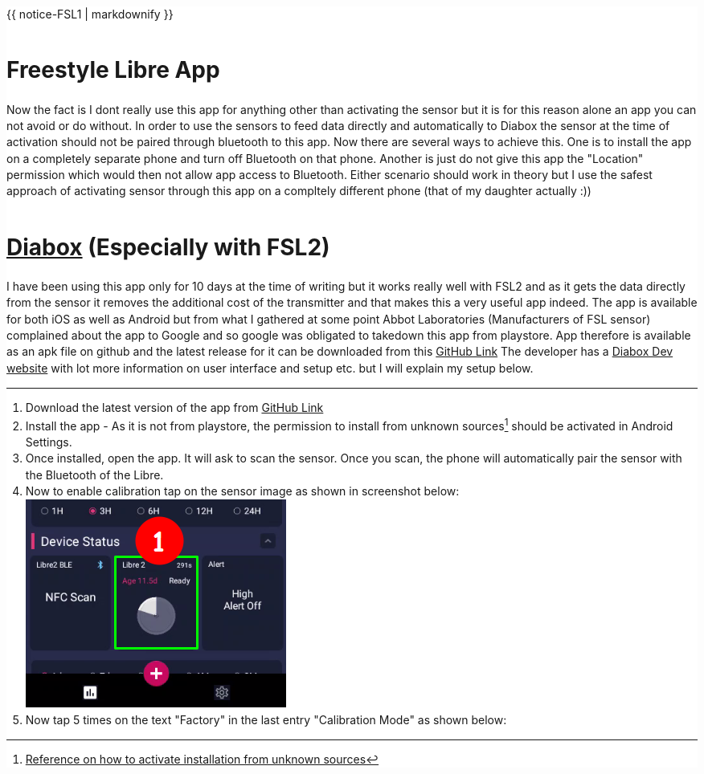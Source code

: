 <div class="notice--info">{{ notice-FSL1 | markdownify }}</div>


# Freestyle Libre App

Now the fact is I dont really use this app for anything other than
activating the sensor but it is for this reason alone an app you can not
avoid or do without. In order to use the sensors to feed data directly
and automatically to Diabox the sensor at the time of activation should
not be paired through bluetooth to this app. Now there are several ways
to achieve this. One is to install the app on a completely separate
phone and turn off Bluetooth on that phone. Another is just do not give
this app the "Location" permission which would then not allow app access
to Bluetooth. Either scenario should work in theory but I use the safest
approach of activating sensor through this app on a compltely different
phone (that of my daughter actually :))

# [Diabox](https://www.bubblan.org) (Especially with FSL2)

I have been using this app only for 10 days at the time of writing but
it works really well with FSL2 and as it gets the data directly from the
sensor it removes the additional cost of the transmitter and that makes
this a very useful app indeed. The app is available for both iOS as well
as Android but from what I gathered at some point Abbot Laboratories
(Manufacturers of FSL sensor) complained about the app to Google and so
google was obligated to takedown this app from playstore. App therefore
is available as an apk file on github and the latest release for it can
be downloaded from this [GitHub
Link](https://github.com/bubbledevteam/diabox/releases) The developer
has a [Diabox Dev
website](https://www.bubblan.org/docs/installation-guide-for-bubblan/diabox/understanding-the-ui/)
with lot more information on user interface and setup etc. but I will
explain my setup below.

-----

1.  Download the latest version of the app from [GitHub
    Link](https://github.com/bubbledevteam/diabox/releases)
2.  Install the app - As it is not from playstore, the permission to
    install from unknown sources[^fn1] should be
    activated in Android Settings.
3.  Once installed, open the app. It will ask to scan the sensor. Once
    you scan, the phone will automatically pair the sensor with the
    Bluetooth of the Libre.
4.  Now to enable calibration tap on the sensor image as shown in
    screenshot below:
    ![adfd44c4c0cf4e91aeeb8792970dbf67](../assets/images/2021/03/adfd44c4c0cf4e91aeeb8792970dbf67.png)
5.  Now tap 5 times on the text "Factory" in the last entry "Calibration
    Mode" as shown below:

[^fn1]: [Reference on how to activate installation from unknown sources](https://developer.android.com/distribute/marketing-tools/alternative-distribution#unknown-sources)
[^fn2]: [Guide to setup Nightscout Instance](https://nightscout.github.io/nightscout/new_user/)
[^fn3]: [Site to order MiaoMiao](https://miaomiao.eu/)
[^fn4]: [XDRIP+ installation guide](https://androidaps.readthedocs.io/e...p.html#connect-libre-transmitter-start-sensor)